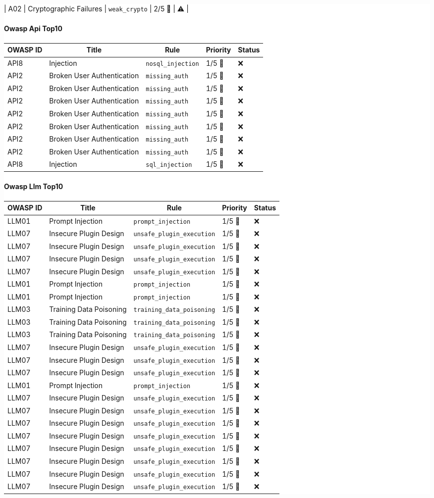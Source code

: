 | A02 | Cryptographic Failures | `weak_crypto` | 2/5 🚨 | ⚠️ |

#### Owasp Api Top10

| OWASP ID | Title | Rule | Priority | Status |
|----------|-------|------|----------|--------|
| API8 | Injection | `nosql_injection` | 1/5 🚨 | ❌ |
| API2 | Broken User Authentication | `missing_auth` | 1/5 🚨 | ❌ |
| API2 | Broken User Authentication | `missing_auth` | 1/5 🚨 | ❌ |
| API2 | Broken User Authentication | `missing_auth` | 1/5 🚨 | ❌ |
| API2 | Broken User Authentication | `missing_auth` | 1/5 🚨 | ❌ |
| API2 | Broken User Authentication | `missing_auth` | 1/5 🚨 | ❌ |
| API2 | Broken User Authentication | `missing_auth` | 1/5 🚨 | ❌ |
| API2 | Broken User Authentication | `missing_auth` | 1/5 🚨 | ❌ |
| API8 | Injection | `sql_injection` | 1/5 🚨 | ❌ |

#### Owasp Llm Top10

| OWASP ID | Title | Rule | Priority | Status |
|----------|-------|------|----------|--------|
| LLM01 | Prompt Injection | `prompt_injection` | 1/5 🚨 | ❌ |
| LLM07 | Insecure Plugin Design | `unsafe_plugin_execution` | 1/5 🚨 | ❌ |
| LLM07 | Insecure Plugin Design | `unsafe_plugin_execution` | 1/5 🚨 | ❌ |
| LLM07 | Insecure Plugin Design | `unsafe_plugin_execution` | 1/5 🚨 | ❌ |
| LLM07 | Insecure Plugin Design | `unsafe_plugin_execution` | 1/5 🚨 | ❌ |
| LLM01 | Prompt Injection | `prompt_injection` | 1/5 🚨 | ❌ |
| LLM01 | Prompt Injection | `prompt_injection` | 1/5 🚨 | ❌ |
| LLM03 | Training Data Poisoning | `training_data_poisoning` | 1/5 🚨 | ❌ |
| LLM03 | Training Data Poisoning | `training_data_poisoning` | 1/5 🚨 | ❌ |
| LLM03 | Training Data Poisoning | `training_data_poisoning` | 1/5 🚨 | ❌ |
| LLM07 | Insecure Plugin Design | `unsafe_plugin_execution` | 1/5 🚨 | ❌ |
| LLM07 | Insecure Plugin Design | `unsafe_plugin_execution` | 1/5 🚨 | ❌ |
| LLM07 | Insecure Plugin Design | `unsafe_plugin_execution` | 1/5 🚨 | ❌ |
| LLM01 | Prompt Injection | `prompt_injection` | 1/5 🚨 | ❌ |
| LLM07 | Insecure Plugin Design | `unsafe_plugin_execution` | 1/5 🚨 | ❌ |
| LLM07 | Insecure Plugin Design | `unsafe_plugin_execution` | 1/5 🚨 | ❌ |
| LLM07 | Insecure Plugin Design | `unsafe_plugin_execution` | 1/5 🚨 | ❌ |
| LLM07 | Insecure Plugin Design | `unsafe_plugin_execution` | 1/5 🚨 | ❌ |
| LLM07 | Insecure Plugin Design | `unsafe_plugin_execution` | 1/5 🚨 | ❌ |
| LLM07 | Insecure Plugin Design | `unsafe_plugin_execution` | 1/5 🚨 | ❌ |
| LLM07 | Insecure Plugin Design | `unsafe_plugin_execution` | 1/5 🚨 | ❌ |
| LLM07 | Insecure Plugin Design | `unsafe_plugin_execution` | 1/5 🚨 | ❌ |